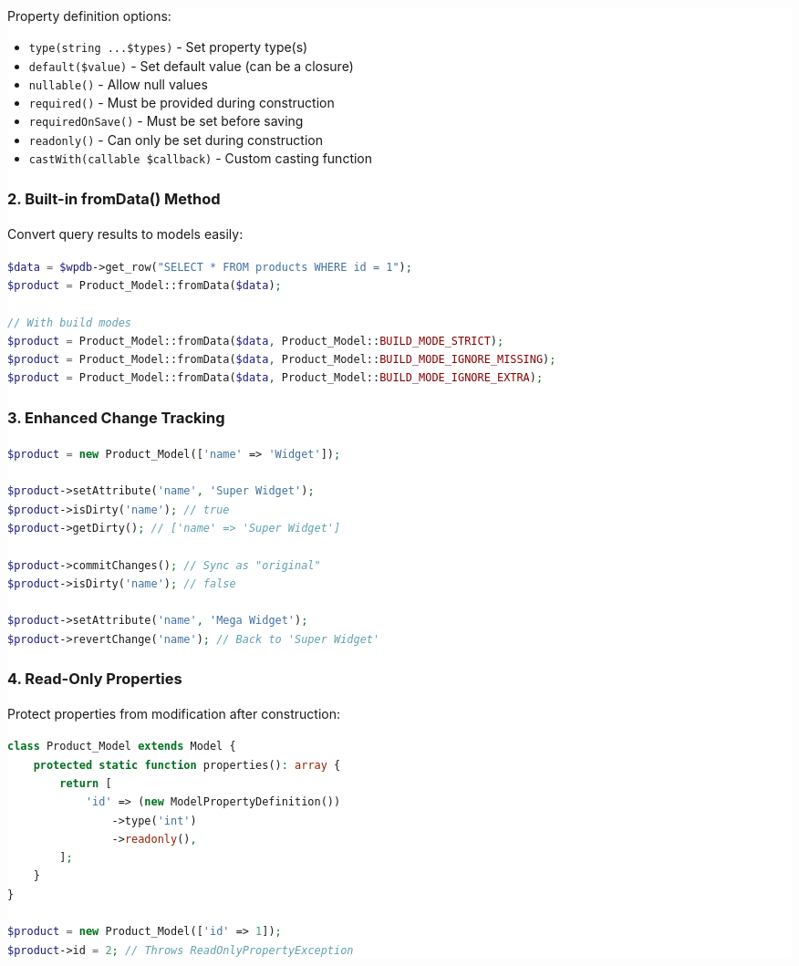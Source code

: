 Property definition options:
- `type(string ...$types)` - Set property type(s)
- `default($value)` - Set default value (can be a closure)
- `nullable()` - Allow null values
- `required()` - Must be provided during construction
- `requiredOnSave()` - Must be set before saving
- `readonly()` - Can only be set during construction
- `castWith(callable $callback)` - Custom casting function

### 2. Built-in fromData() Method

Convert query results to models easily:

```php
$data = $wpdb->get_row("SELECT * FROM products WHERE id = 1");
$product = Product_Model::fromData($data);

// With build modes
$product = Product_Model::fromData($data, Product_Model::BUILD_MODE_STRICT);
$product = Product_Model::fromData($data, Product_Model::BUILD_MODE_IGNORE_MISSING);
$product = Product_Model::fromData($data, Product_Model::BUILD_MODE_IGNORE_EXTRA);
```

### 3. Enhanced Change Tracking

```php
$product = new Product_Model(['name' => 'Widget']);

$product->setAttribute('name', 'Super Widget');
$product->isDirty('name'); // true
$product->getDirty(); // ['name' => 'Super Widget']

$product->commitChanges(); // Sync as "original"
$product->isDirty('name'); // false

$product->setAttribute('name', 'Mega Widget');
$product->revertChange('name'); // Back to 'Super Widget'
```

### 4. Read-Only Properties

Protect properties from modification after construction:

```php
class Product_Model extends Model {
    protected static function properties(): array {
        return [
            'id' => (new ModelPropertyDefinition())
                ->type('int')
                ->readonly(),
        ];
    }
}

$product = new Product_Model(['id' => 1]);
$product->id = 2; // Throws ReadOnlyPropertyException
```
